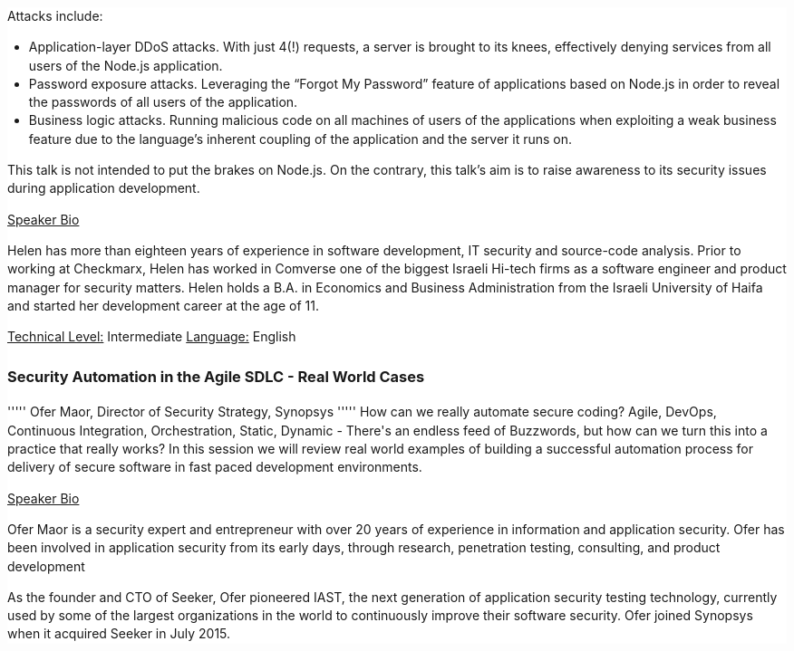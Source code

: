 Attacks include:

  - Application-layer DDoS attacks. With just 4(\!) requests, a server
    is brought to its knees, effectively denying services from all users
    of the Node.js application.
  - Password exposure attacks. Leveraging the “Forgot My Password”
    feature of applications based on Node.js in order to reveal the
    passwords of all users of the application.
  - Business logic attacks. Running malicious code on all machines of
    users of the applications when exploiting a weak business feature
    due to the language’s inherent coupling of the application and the
    server it runs on.

This talk is not intended to put the brakes on Node.js. On the contrary,
this talk’s aim is to raise awareness to its security issues during
application development.


<u>Speaker Bio</u>

Helen has more than eighteen years of experience in software
development, IT security and source-code analysis. Prior to working at
Checkmarx, Helen has worked in Comverse one of the biggest Israeli
Hi-tech firms as a software engineer and product manager for security
matters. Helen holds a B.A. in Economics and Business Administration
from the Israeli University of Haifa and started her development career
at the age of 11.


<u>Technical Level:</u> Intermediate
<u>Language:</u> English

### Security Automation in the Agile SDLC - Real World Cases

''''' Ofer Maor, Director of Security Strategy, Synopsys '''''
How can we really automate secure coding? Agile, DevOps, Continuous
Integration, Orchestration, Static, Dynamic - There's an endless feed of
Buzzwords, but how can we turn this into a practice that really works?
In this session we will review real world examples of building a
successful automation process for delivery of secure software in fast
paced development environments.


<u>Speaker Bio</u>

Ofer Maor is a security expert and entrepreneur with over 20 years of
experience in information and application security. Ofer has been
involved in application security from its early days, through research,
penetration testing, consulting, and product development

As the founder and CTO of Seeker, Ofer pioneered IAST, the next
generation of application security testing technology, currently used by
some of the largest organizations in the world to continuously improve
their software security. Ofer joined Synopsys when it acquired Seeker in
July 2015.
